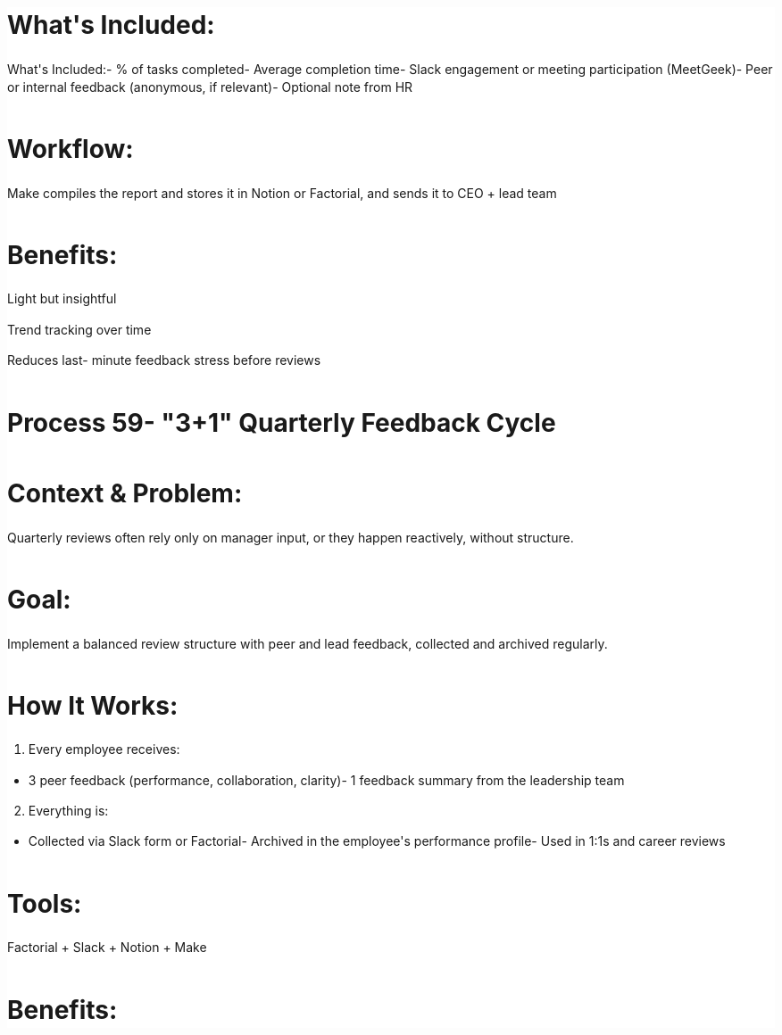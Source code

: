 # What's Included:

What's Included:- % of tasks completed- Average completion time- Slack engagement or meeting participation (MeetGeek)- Peer or internal feedback (anonymous, if relevant)- Optional note from HR

# Workflow:

Make compiles the report and stores it in Notion or Factorial, and sends it to CEO + lead team

# Benefits:

Light but insightful

Trend tracking over time

Reduces last- minute feedback stress before reviews

# Process 59- "3+1" Quarterly Feedback Cycle

# Context & Problem:

Quarterly reviews often rely only on manager input, or they happen reactively, without structure.

# Goal:

Implement a balanced review structure with peer and lead feedback, collected and archived regularly.

# How It Works:

1. Every employee receives:

- 3 peer feedback (performance, collaboration, clarity)- 1 feedback summary from the leadership team

2. Everything is:

- Collected via Slack form or Factorial- Archived in the employee's performance profile- Used in 1:1s and career reviews

# Tools:

Factorial + Slack + Notion + Make

# Benefits:
